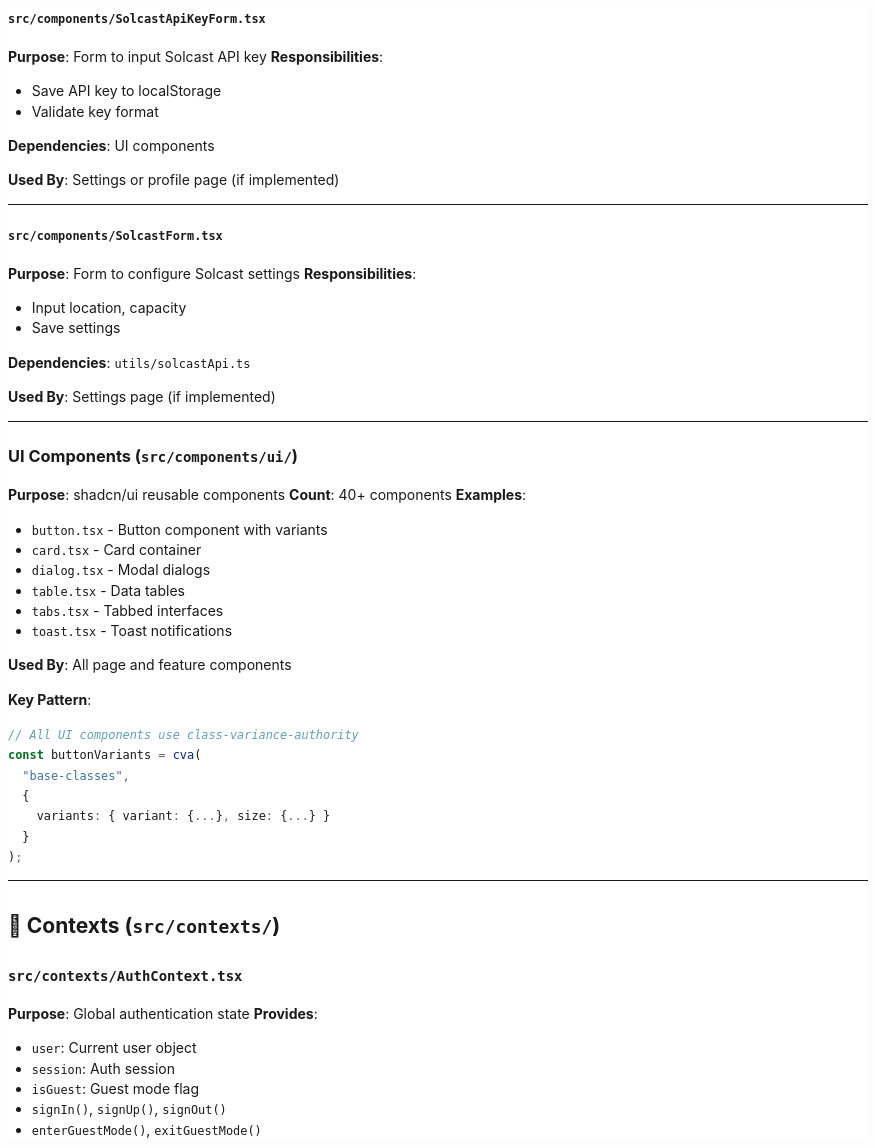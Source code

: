 
#### `src/components/SolcastApiKeyForm.tsx`
**Purpose**: Form to input Solcast API key
**Responsibilities**:
- Save API key to localStorage
- Validate key format

**Dependencies**: UI components

**Used By**: Settings or profile page (if implemented)

---

#### `src/components/SolcastForm.tsx`
**Purpose**: Form to configure Solcast settings
**Responsibilities**:
- Input location, capacity
- Save settings

**Dependencies**: `utils/solcastApi.ts`

**Used By**: Settings page (if implemented)

---

### UI Components (`src/components/ui/`)

**Purpose**: shadcn/ui reusable components
**Count**: 40+ components
**Examples**:
- `button.tsx` - Button component with variants
- `card.tsx` - Card container
- `dialog.tsx` - Modal dialogs
- `table.tsx` - Data tables
- `tabs.tsx` - Tabbed interfaces
- `toast.tsx` - Toast notifications

**Used By**: All page and feature components

**Key Pattern**:
```typescript
// All UI components use class-variance-authority
const buttonVariants = cva(
  "base-classes",
  {
    variants: { variant: {...}, size: {...} }
  }
);
```

---

## 🔗 Contexts (`src/contexts/`)

### `src/contexts/AuthContext.tsx`
**Purpose**: Global authentication state
**Provides**:
- `user`: Current user object
- `session`: Auth session
- `isGuest`: Guest mode flag
- `signIn()`, `signUp()`, `signOut()`
- `enterGuestMode()`, `exitGuestMode()`
